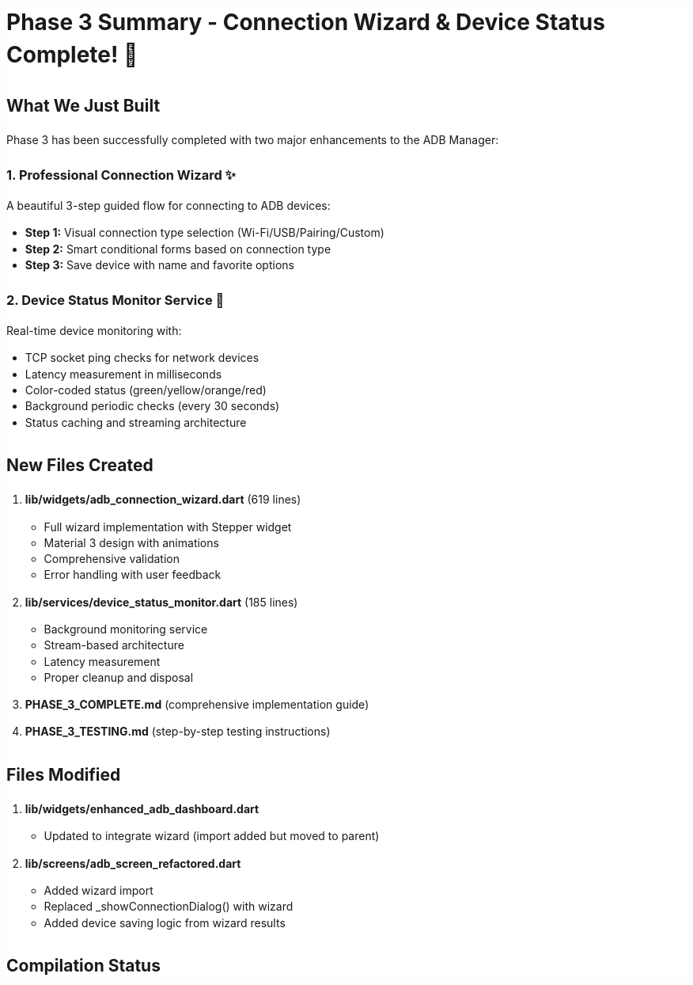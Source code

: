 # Phase 3 Summary - Connection Wizard & Device Status Complete! 🎉

## What We Just Built

Phase 3 has been successfully completed with two major enhancements to the ADB Manager:

### 1. Professional Connection Wizard ✨
A beautiful 3-step guided flow for connecting to ADB devices:
- **Step 1:** Visual connection type selection (Wi-Fi/USB/Pairing/Custom)
- **Step 2:** Smart conditional forms based on connection type
- **Step 3:** Save device with name and favorite options

### 2. Device Status Monitor Service 📡
Real-time device monitoring with:
- TCP socket ping checks for network devices
- Latency measurement in milliseconds
- Color-coded status (green/yellow/orange/red)
- Background periodic checks (every 30 seconds)
- Status caching and streaming architecture

## New Files Created

1. **lib/widgets/adb_connection_wizard.dart** (619 lines)
   - Full wizard implementation with Stepper widget
   - Material 3 design with animations
   - Comprehensive validation
   - Error handling with user feedback

2. **lib/services/device_status_monitor.dart** (185 lines)
   - Background monitoring service
   - Stream-based architecture
   - Latency measurement
   - Proper cleanup and disposal

3. **PHASE_3_COMPLETE.md** (comprehensive implementation guide)
4. **PHASE_3_TESTING.md** (step-by-step testing instructions)

## Files Modified

1. **lib/widgets/enhanced_adb_dashboard.dart**
   - Updated to integrate wizard (import added but moved to parent)

2. **lib/screens/adb_screen_refactored.dart**
   - Added wizard import
   - Replaced _showConnectionDialog() with wizard
   - Added device saving logic from wizard results

## Compilation Status
